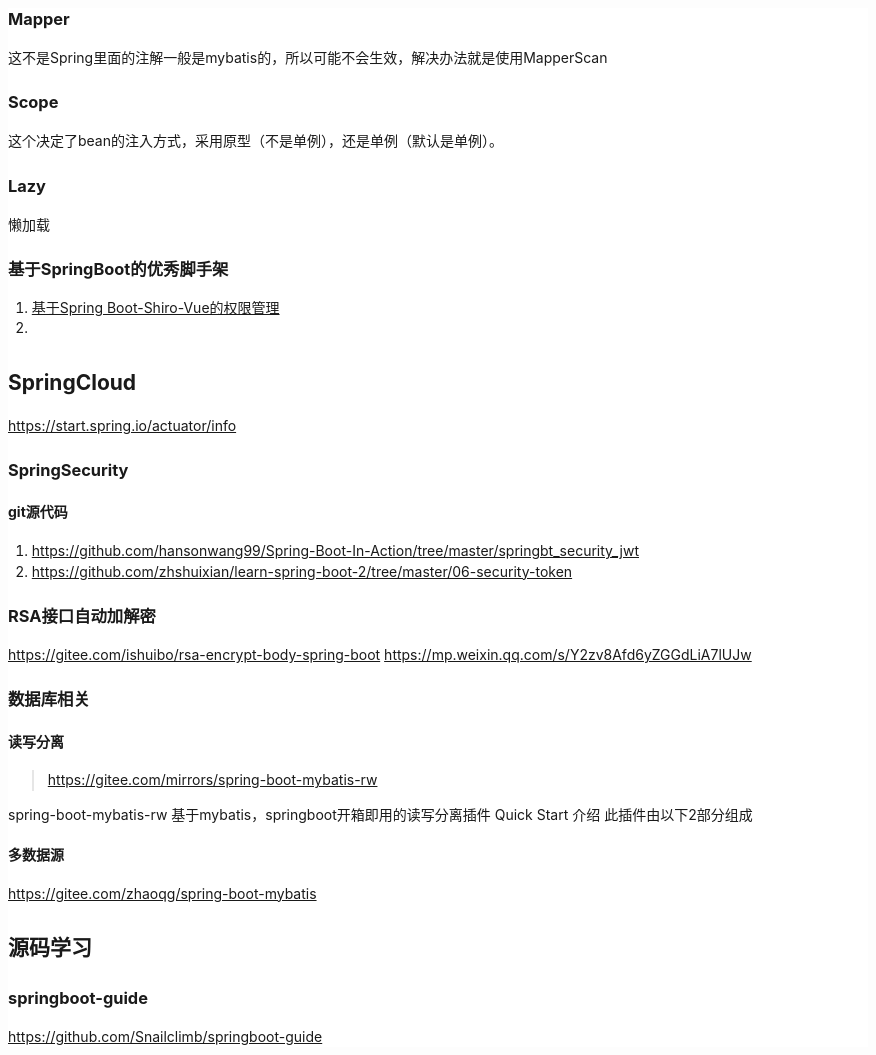 ### Mapper

这不是Spring里面的注解一般是mybatis的，所以可能不会生效，解决办法就是使用MapperScan

### Scope

这个决定了bean的注入方式，采用原型（不是单例），还是单例（默认是单例）。

### Lazy

懒加载



### 基于SpringBoot的优秀脚手架

1. [基于Spring Boot-Shiro-Vue的权限管理](https://github.com/Heeexy/SpringBoot-Shiro-Vue)
2. 


## SpringCloud

https://start.spring.io/actuator/info

### SpringSecurity

#### git源代码
1. https://github.com/hansonwang99/Spring-Boot-In-Action/tree/master/springbt_security_jwt
1. https://github.com/zhshuixian/learn-spring-boot-2/tree/master/06-security-token



### RSA接口自动加解密
https://gitee.com/ishuibo/rsa-encrypt-body-spring-boot
https://mp.weixin.qq.com/s/Y2zv8Afd6yZGGdLiA7lUJw

### 数据库相关

#### 读写分离

> https://gitee.com/mirrors/spring-boot-mybatis-rw

spring-boot-mybatis-rw 基于mybatis，springboot开箱即用的读写分离插件 Quick Start 介绍 此插件由以下2部分组成

#### 多数据源

https://gitee.com/zhaoqg/spring-boot-mybatis


## 源码学习

### springboot-guide
https://github.com/Snailclimb/springboot-guide
